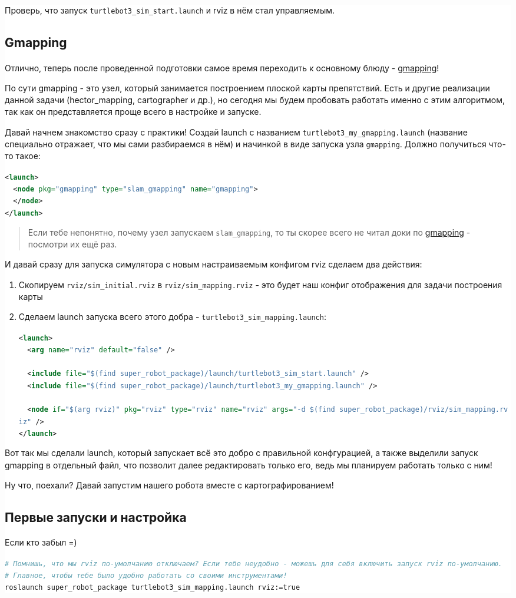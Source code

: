 Проверь, что запуск `turtlebot3_sim_start.launch` и rviz в нём стал управляемым.

## Gmapping

Отлично, теперь после проведенной подготовки самое время переходить к основному блюду - [gmapping](http://wiki.ros.org/gmapping)!

По сути gmapping - это узел, который занимается построением плоской карты препятствий. Есть и другие реализации данной задачи (hector_mapping, cartographer и др.), но сегодня мы будем пробовать работать именно с этим алгоритмом, так как он представляется проще всего в настройке и запуске.

Давай начнем знакомство сразу с практики! Cоздай launch с названием `turtlebot3_my_gmapping.launch` (название специально отражает, что мы сами разбираемся в нём) и начинкой в виде запуска узла `gmapping`. Должно получиться что-то такое:

```xml
<launch>
  <node pkg="gmapping" type="slam_gmapping" name="gmapping">
  </node>
</launch>
```

> Если тебе непонятно, почему узел запускаем `slam_gmapping`, то ты скорее всего не читал доки по [gmapping](http://wiki.ros.org/gmapping) - посмотри их ещё раз.

И давай сразу для запуска симулятора с новым настраиваемым конфигом rviz сделаем два действия:

1. Скопируем `rviz/sim_initial.rviz` в `rviz/sim_mapping.rviz` - это будет наш конфиг отображения для задачи построения карты
1. Сделаем launch запуска всего этого добра - `turtlebot3_sim_mapping.launch`:

    ```xml
    <launch>
      <arg name="rviz" default="false" />

      <include file="$(find super_robot_package)/launch/turtlebot3_sim_start.launch" />
      <include file="$(find super_robot_package)/launch/turtlebot3_my_gmapping.launch" />

      <node if="$(arg rviz)" pkg="rviz" type="rviz" name="rviz" args="-d $(find super_robot_package)/rviz/sim_mapping.rviz" />    
    </launch>
    ```

Вот так мы сделали launch, который запускает всё это добро с правильной конфгурацией, а также выделили запуск gmapping в отдельный файл, что позволит далее редактировать только его, ведь мы планируем работать только с ним!

Ну что, поехали? Давай запустим нашего робота вместе с картографированием!

## Первые запуски и настройка

Если кто забыл =)

```bash
# Помнишь, что мы rviz по-умолчанию отключаем? Если тебе неудобно - можешь для себя включить запуск rviz по-умолчанию.
# Главное, чтобы тебе было удобно работать со своими инструментами!
roslaunch super_robot_package turtlebot3_sim_mapping.launch rviz:=true
```
